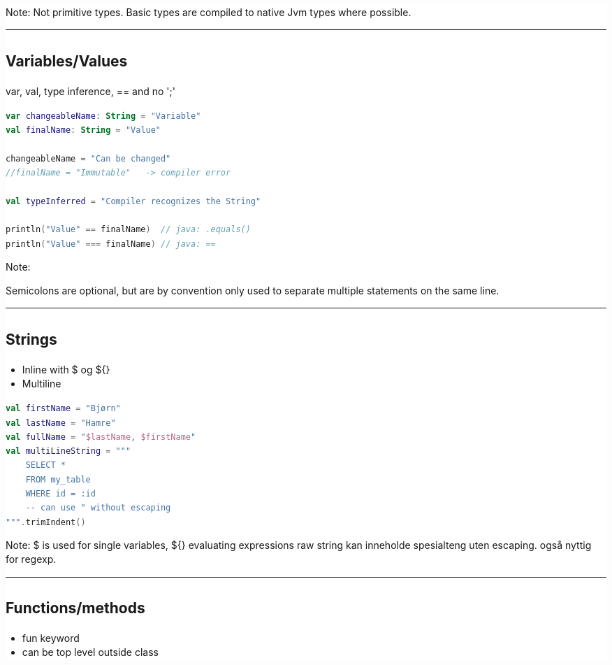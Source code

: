 Note:
Not primitive types. Basic types are compiled to native Jvm types where possible.

---

## Variables/Values
var, val, type inference, == and no ';'

```kotlin
var changeableName: String = "Variable"
val finalName: String = "Value"

changeableName = "Can be changed"
//finalName = "Immutable"   -> compiler error

val typeInferred = "Compiler recognizes the String"

println("Value" == finalName)  // java: .equals()
println("Value" === finalName) // java: ==
```

Note:

Semicolons are optional, but are by convention only used to separate multiple statements on the same line.

---

## Strings
- Inline with $ og ${}
- Multiline

```kotlin
val firstName = "Bjørn"
val lastName = "Hamre"
val fullName = "$lastName, $firstName"
val multiLineString = """
    SELECT *
    FROM my_table
    WHERE id = :id
    -- can use " without escaping
""".trimIndent()
```

Note:
$ is used for single variables, ${} evaluating expressions
raw string kan inneholde spesialteng uten escaping. også nyttig for regexp.

---

## Functions/methods 
 - fun keyword
 - can be top level outside class
 